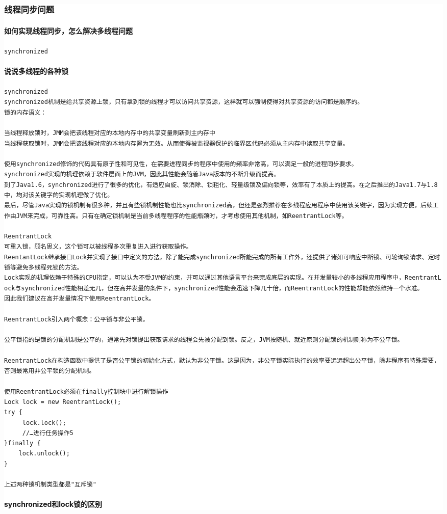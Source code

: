 ### 线程同步问题

#### 如何实现线程同步，怎么解决多线程问题

```
synchronized
```

#### 说说多线程的各种锁

```
synchronized
synchronized机制是给共享资源上锁，只有拿到锁的线程才可以访问共享资源，这样就可以强制使得对共享资源的访问都是顺序的。
锁的内存语义：

当线程释放锁时，JMM会把该线程对应的本地内存中的共享变量刷新到主内存中
当线程获取锁时，JMM会把该线程对应的本地内存置为无效。从而使得被监视器保护的临界区代码必须从主内存中读取共享变量。

使用synchronized修饰的代码具有原子性和可见性，在需要进程同步的程序中使用的频率非常高，可以满足一般的进程同步要求。
synchronized实现的机理依赖于软件层面上的JVM，因此其性能会随着Java版本的不断升级而提高。
到了Java1.6，synchronized进行了很多的优化，有适应自旋、锁消除、锁粗化、轻量级锁及偏向锁等，效率有了本质上的提高。在之后推出的Java1.7与1.8中，均对该关键字的实现机理做了优化。
最后，尽管Java实现的锁机制有很多种，并且有些锁机制性能也比synchronized高，但还是强烈推荐在多线程应用程序中使用该关键字，因为实现方便，后续工作由JVM来完成，可靠性高。只有在确定锁机制是当前多线程程序的性能瓶颈时，才考虑使用其他机制，如ReentrantLock等。

ReentrantLock
可重入锁，顾名思义，这个锁可以被线程多次重复进入进行获取操作。
ReentantLock继承接口Lock并实现了接口中定义的方法，除了能完成synchronized所能完成的所有工作外，还提供了诸如可响应中断锁、可轮询锁请求、定时锁等避免多线程死锁的方法。
Lock实现的机理依赖于特殊的CPU指定，可以认为不受JVM的约束，并可以通过其他语言平台来完成底层的实现。在并发量较小的多线程应用程序中，ReentrantLock与synchronized性能相差无几，但在高并发量的条件下，synchronized性能会迅速下降几十倍，而ReentrantLock的性能却能依然维持一个水准。
因此我们建议在高并发量情况下使用ReentrantLock。

ReentrantLock引入两个概念：公平锁与非公平锁。

公平锁指的是锁的分配机制是公平的，通常先对锁提出获取请求的线程会先被分配到锁。反之，JVM按随机、就近原则分配锁的机制则称为不公平锁。

ReentrantLock在构造函数中提供了是否公平锁的初始化方式，默认为非公平锁。这是因为，非公平锁实际执行的效率要远远超出公平锁，除非程序有特殊需要，否则最常用非公平锁的分配机制。

使用ReentrantLock必须在finally控制块中进行解锁操作
Lock lock = new ReentrantLock();
try {
     lock.lock();
     //…进行任务操作5 
}finally {
    lock.unlock();
}

上述两种锁机制类型都是"互斥锁"

```

#### synchronized和lock锁的区别
